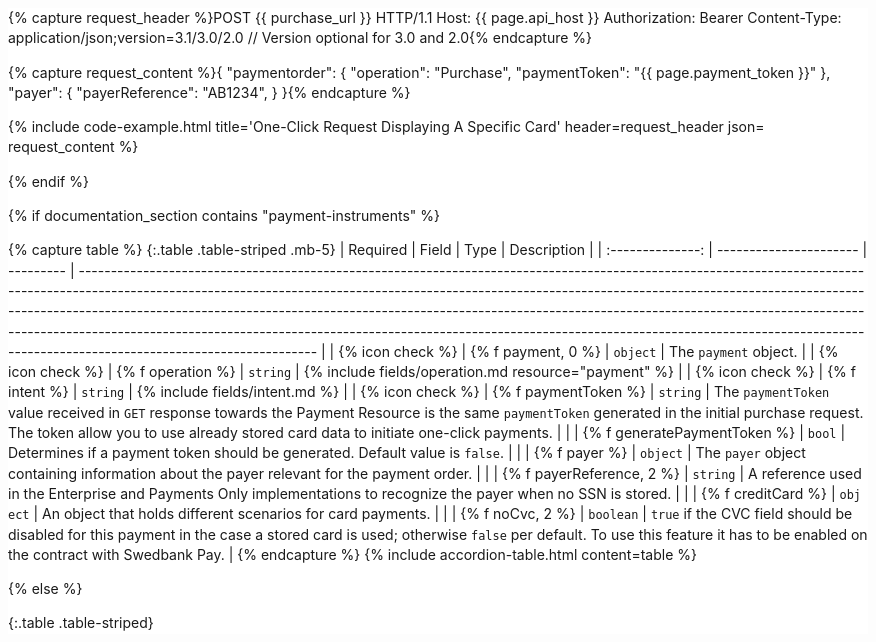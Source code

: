 {% capture request_header %}POST {{ purchase_url }} HTTP/1.1
Host: {{ page.api_host }}
Authorization: Bearer <AccessToken>
Content-Type: application/json;version=3.1/3.0/2.0      // Version optional for 3.0 and 2.0{% endcapture %}

{% capture request_content %}{
    "paymentorder": {
        "operation": "Purchase",
        "paymentToken": "{{ page.payment_token }}"
    },
    "payer": {
        "payerReference": "AB1234",
    }
}{% endcapture %}

{% include code-example.html
    title='One-Click Request Displaying A Specific Card'
    header=request_header
    json= request_content
    %}

{% endif %}

{% if documentation_section contains "payment-instruments" %}

{% capture table %}
{:.table .table-striped .mb-5}
|     Required     | Field                  | Type      | Description                                                                                                                                                                                                                                                                                                                                                                                                                                                                                                                                                                               |
| :--------------: | ---------------------- | --------- | ----------------------------------------------------------------------------------------------------------------------------------------------------------------------------------------------------------------------------------------------------------------------------------------------------------------------------------------------------------------------------------------------------------------------------------------------------------------------------------------------------------------------------------------------------------------------------------------- |
| {% icon check %} | {% f payment, 0 %}   | `object`  | The `payment` object.                                                                                                                                                                                                                                                                                                                                                                                                                                                                                                                                                                     |
| {% icon check %} | {% f operation %}    | `string`  | {% include fields/operation.md resource="payment" %} |
| {% icon check %} | {% f intent %}       | `string`  | {% include fields/intent.md %}                    |
| {% icon check %} | {% f paymentToken %} | `string`  | The `paymentToken` value received in `GET` response towards the Payment Resource is the same `paymentToken` generated in the initial purchase request. The token allow you to use already stored card data to initiate one-click payments.                                                                                                                                                                                                                                                                                                                                                |
|                  | {% f generatePaymentToken %}     | `bool`       | Determines if a payment token should be generated. Default value is `false`.                                               |
|                  | {% f payer %}                    | `object`     | The `payer` object containing information about the payer relevant for the payment order.                                                                                                                                                                                                                |
|                  | {% f payerReference, 2 %}                     | `string`     | A reference used in the Enterprise and Payments Only implementations to recognize the payer when no SSN is stored.                                                                                                                                                                                                            |
|                  | {% f creditCard %}   | `object`  | An object that holds different scenarios for card payments.                                                                                                                                                                                                                                                                                                                                                                                                                                                                                                                               |
|                  | {% f noCvc, 2 %}       | `boolean` | `true` if the CVC field should be disabled for this payment in the case a stored card is used; otherwise `false` per default. To use this feature it has to be enabled on the contract with Swedbank Pay.                                                                                                                                                                                                                                                                                                                                                                                 |
{% endcapture %}
{% include accordion-table.html content=table %}

{% else %}

{:.table .table-striped}